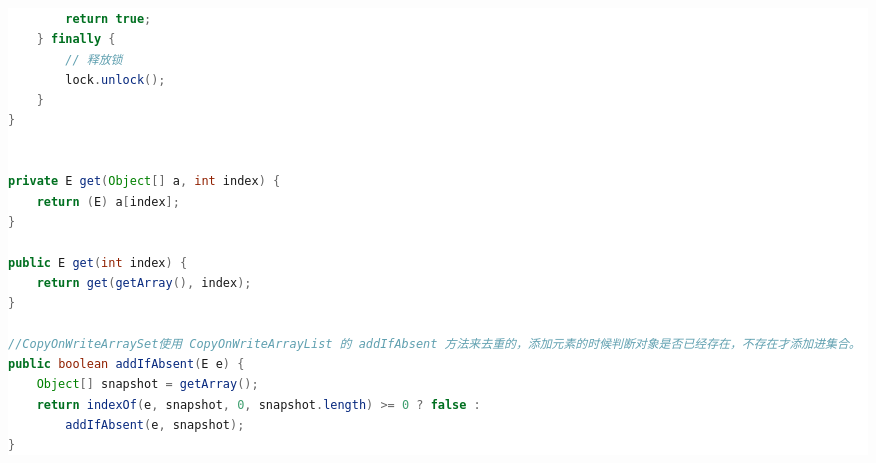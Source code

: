```java
        return true;
    } finally {
        // 释放锁
        lock.unlock();
    }
}


private E get(Object[] a, int index) {
    return (E) a[index];
}

public E get(int index) {
    return get(getArray(), index);
}

//CopyOnWriteArraySet使用 CopyOnWriteArrayList 的 addIfAbsent 方法来去重的，添加元素的时候判断对象是否已经存在，不存在才添加进集合。
public boolean addIfAbsent(E e) {
    Object[] snapshot = getArray();
    return indexOf(e, snapshot, 0, snapshot.length) >= 0 ? false :
        addIfAbsent(e, snapshot);
}
```